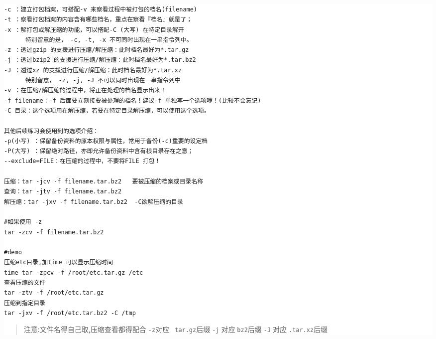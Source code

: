 ```shell
-c ：建立打包档案，可搭配-v 来察看过程中被打包的档名(filename)
-t ：察看打包档案的内容含有哪些档名，重点在察看『档名』就是了；
-x ：解打包或解压缩的功能，可以搭配-C (大写) 在特定目录解开
      特别留意的是， -c, -t, -x 不可同时出现在一串指令列中。
-z ：透过gzip 的支援进行压缩/解压缩：此时档名最好为*.tar.gz
-j ：透过bzip2 的支援进行压缩/解压缩：此时档名最好为*.tar.bz2
-J ：透过xz 的支援进行压缩/解压缩：此时档名最好为*.tar.xz
      特别留意， -z, -j, -J 不可以同时出现在一串指令列中
-v ：在压缩/解压缩的过程中，将正在处理的档名显示出来！
-f filename：-f 后面要立刻接要被处理的档名！建议-f 单独写一个选项啰！(比较不会忘记)
-C 目录：这个选项用在解压缩，若要在特定目录解压缩，可以使用这个选项。

其他后续练习会使用到的选项介绍：
-p(小写) ：保留备份资料的原本权限与属性，常用于备份(-c)重要的设定档
-P(大写) ：保留绝对路径，亦即允许备份资料中含有根目录存在之意；
--exclude=FILE：在压缩的过程中，不要将FILE 打包！ 

压缩：tar -jcv -f filename.tar.bz2   要被压缩的档案或目录名称
查询：tar -jtv -f filename.tar.bz2
解压缩：tar -jxv -f filename.tar.bz2  -C欲解压缩的目录

#如果使用 -z
tar -zcv -f filename.tar.bz2

#demo
压缩etc目录,加time 可以显示压缩时间
time tar -zpcv -f /root/etc.tar.gz /etc 
查看压缩的文件
tar -ztv -f /root/etc.tar.gz 
压缩到指定目录
tar -jxv -f /root/etc.tar.bz2 -C /tmp 

```
>注意:文件名得自己取,压缩查看都得配合
> `-z`对应  ` tar.gz`后缀
> `-j` 对应 `bz2`后缀
>  `-J` 对应 `.tar.xz`后缀


